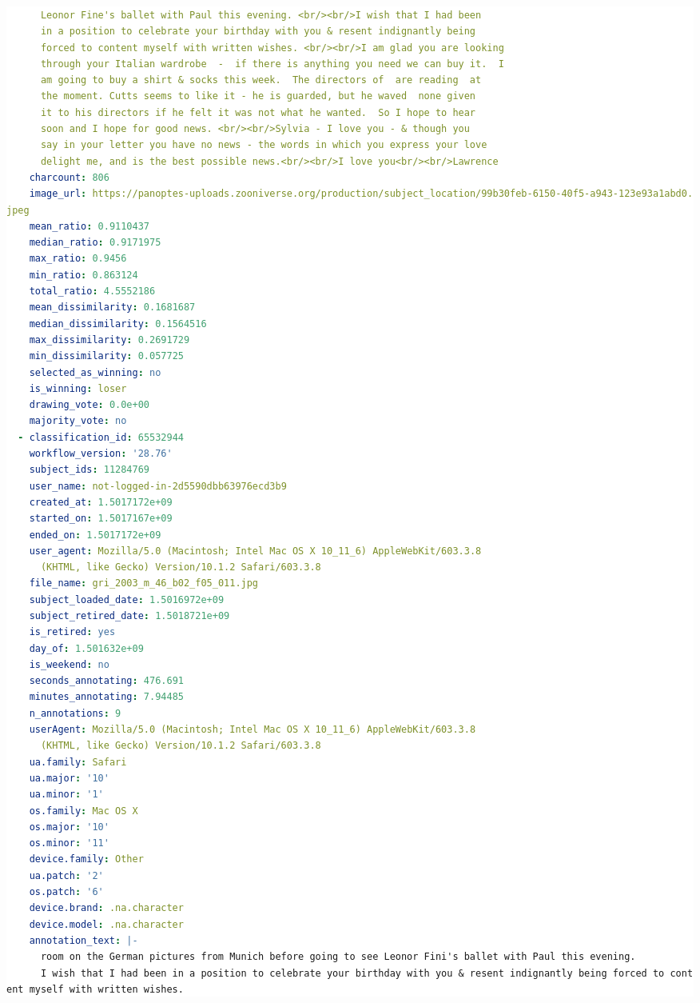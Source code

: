 ```yaml
      Leonor Fine's ballet with Paul this evening. <br/><br/>I wish that I had been
      in a position to celebrate your birthday with you & resent indignantly being
      forced to content myself with written wishes. <br/><br/>I am glad you are looking
      through your Italian wardrobe  -  if there is anything you need we can buy it.  I
      am going to buy a shirt & socks this week.  The directors of  are reading  at
      the moment. Cutts seems to like it - he is guarded, but he waved  none given
      it to his directors if he felt it was not what he wanted.  So I hope to hear
      soon and I hope for good news. <br/><br/>Sylvia - I love you - & though you
      say in your letter you have no news - the words in which you express your love
      delight me, and is the best possible news.<br/><br/>I love you<br/><br/>Lawrence
    charcount: 806
    image_url: https://panoptes-uploads.zooniverse.org/production/subject_location/99b30feb-6150-40f5-a943-123e93a1abd0.jpeg
    mean_ratio: 0.9110437
    median_ratio: 0.9171975
    max_ratio: 0.9456
    min_ratio: 0.863124
    total_ratio: 4.5552186
    mean_dissimilarity: 0.1681687
    median_dissimilarity: 0.1564516
    max_dissimilarity: 0.2691729
    min_dissimilarity: 0.057725
    selected_as_winning: no
    is_winning: loser
    drawing_vote: 0.0e+00
    majority_vote: no
  - classification_id: 65532944
    workflow_version: '28.76'
    subject_ids: 11284769
    user_name: not-logged-in-2d5590dbb63976ecd3b9
    created_at: 1.5017172e+09
    started_on: 1.5017167e+09
    ended_on: 1.5017172e+09
    user_agent: Mozilla/5.0 (Macintosh; Intel Mac OS X 10_11_6) AppleWebKit/603.3.8
      (KHTML, like Gecko) Version/10.1.2 Safari/603.3.8
    file_name: gri_2003_m_46_b02_f05_011.jpg
    subject_loaded_date: 1.5016972e+09
    subject_retired_date: 1.5018721e+09
    is_retired: yes
    day_of: 1.501632e+09
    is_weekend: no
    seconds_annotating: 476.691
    minutes_annotating: 7.94485
    n_annotations: 9
    userAgent: Mozilla/5.0 (Macintosh; Intel Mac OS X 10_11_6) AppleWebKit/603.3.8
      (KHTML, like Gecko) Version/10.1.2 Safari/603.3.8
    ua.family: Safari
    ua.major: '10'
    ua.minor: '1'
    os.family: Mac OS X
    os.major: '10'
    os.minor: '11'
    device.family: Other
    ua.patch: '2'
    os.patch: '6'
    device.brand: .na.character
    device.model: .na.character
    annotation_text: |-
      room on the German pictures from Munich before going to see Leonor Fini's ballet with Paul this evening.
      I wish that I had been in a position to celebrate your birthday with you & resent indignantly being forced to content myself with written wishes.
```